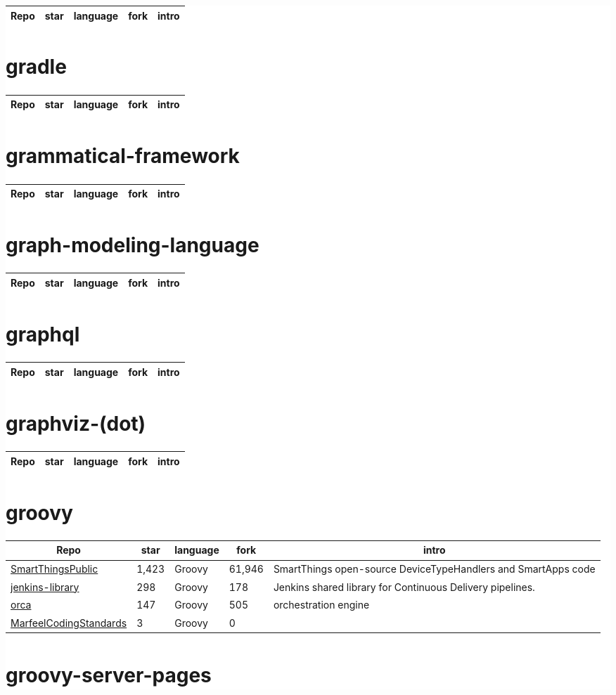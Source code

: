 Repo|star|language|fork|intro
-|-|-|-|-



# gradle

Repo|star|language|fork|intro
-|-|-|-|-



# grammatical-framework

Repo|star|language|fork|intro
-|-|-|-|-



# graph-modeling-language

Repo|star|language|fork|intro
-|-|-|-|-



# graphql

Repo|star|language|fork|intro
-|-|-|-|-



# graphviz-(dot)

Repo|star|language|fork|intro
-|-|-|-|-



# groovy

Repo|star|language|fork|intro
-|-|-|-|-
[SmartThingsPublic](https://github.com/SmartThingsCommunity/SmartThingsPublic)|1,423|Groovy|61,946|SmartThings open-source DeviceTypeHandlers and SmartApps code
[jenkins-library](https://github.com/SAP/jenkins-library)|298|Groovy|178|Jenkins shared library for Continuous Delivery pipelines.
[orca](https://github.com/spinnaker/orca)|147|Groovy|505|orchestration engine
[MarfeelCodingStandards](https://github.com/Marfeel/MarfeelCodingStandards)|3|Groovy|0|


# groovy-server-pages
